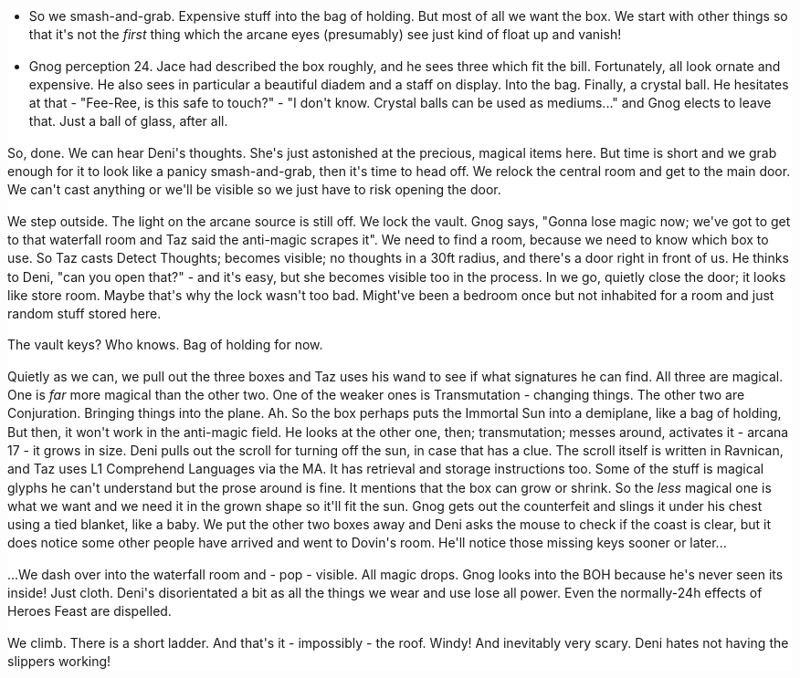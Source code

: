 * So we smash-and-grab. Expensive stuff into the bag of holding. But most of all we want the box. We start with other things so that it's not the *first* thing which the arcane eyes (presumably) see just kind of float up and vanish!

* Gnog perception 24. Jace had described the box roughly, and he sees three which fit the bill. Fortunately, all look ornate and expensive. He also sees in particular a beautiful diadem and a staff on display. Into the bag. Finally, a crystal ball. He hesitates at that - "Fee-Ree, is this safe to touch?" - "I don't know. Crystal balls can be used as mediums..." and Gnog elects to leave that. Just a ball of glass, after all.

So, done. We can hear Deni's thoughts. She's just astonished at the precious, magical items here. But time is short and we grab enough for it to look like a panicy smash-and-grab, then it's time to head off. We relock the central room and get to the main door. We can't cast anything or we'll be visible so we just have to risk opening the door.

We step outside. The light on the arcane source is still off. We lock the vault. Gnog says, "Gonna lose magic now; we've got to get to that waterfall room and Taz said the anti-magic scrapes it". We need to find a room, because we need to know which box to use. So Taz casts Detect Thoughts; becomes visible; no thoughts in a 30ft radius, and there's a door right in front of us. He thinks to Deni, "can you open that?" - and it's easy, but she becomes visible too in the process. In we go, quietly close the door; it looks like store room. Maybe that's why the lock wasn't too bad. Might've been a bedroom once but not inhabited for a room and just random stuff stored here.

The vault keys? Who knows. Bag of holding for now.

Quietly as we can, we pull out the three boxes and Taz uses his wand to see if what signatures he can find. All three are magical. One is *far* more magical than the other two. One of the weaker ones is Transmutation - changing things. The other two are Conjuration. Bringing things into the plane. Ah. So the box perhaps puts the Immortal Sun into a demiplane, like a bag of holding, But then, it won't work in the anti-magic field. He looks at the other one, then; transmutation; messes around, activates it - arcana 17 - it grows in size. Deni pulls out the scroll for turning off the sun, in case that has a clue. The scroll itself is written in Ravnican, and Taz uses L1 Comprehend Languages via the MA. It has retrieval and storage instructions too. Some of the stuff is magical glyphs he can't understand but the prose around is fine. It mentions that the box can grow or shrink. So the *less* magical one is what we want and we need it in the grown shape so it'll fit the sun. Gnog gets out the counterfeit and slings it under his chest using a tied blanket, like a baby. We put the other two boxes away and Deni asks the mouse to check if the coast is clear, but it does notice some other people have arrived and went to Dovin's room. He'll notice those missing keys sooner or later...

...We dash over into the waterfall room and - pop - visible. All magic drops. Gnog looks into the BOH because he's never seen its inside! Just cloth. Deni's disorientated a bit as all the things we wear and use lose all power. Even the normally-24h effects of Heroes Feast are dispelled.

We climb. There is a short ladder. And that's it - impossibly - the roof. Windy! And inevitably very scary. Deni hates not having the slippers working!

